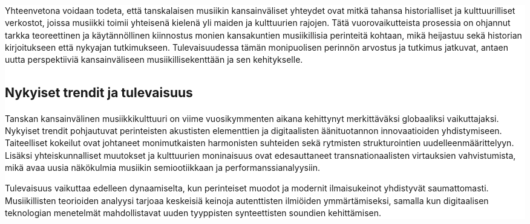 Yhteenvetona voidaan todeta, että tanskalaisen musiikin kansainväliset yhteydet ovat mitkä tahansa
historialliset ja kulttuurilliset verkostot, joissa musiikki toimii yhteisenä kielenä yli maiden ja
kulttuurien rajojen. Tätä vuorovaikutteista prosessia on ohjannut tarkka teoreettinen ja
käytännöllinen kiinnostus monien kansakuntien musiikillisia perinteitä kohtaan, mikä heijastuu sekä
historian kirjoitukseen että nykyajan tutkimukseen. Tulevaisuudessa tämän monipuolisen perinnön
arvostus ja tutkimus jatkuvat, antaen uutta perspektiiviä kansainväliseen musiikillisekenttään ja
sen kehitykselle.

## Nykyiset trendit ja tulevaisuus

Tanskan kansainvälinen musiikkikulttuuri on viime vuosikymmenten aikana kehittynyt merkittäväksi
globaaliksi vaikuttajaksi. Nykyiset trendit pohjautuvat perinteisten akustisten elementtien ja
digitaalisten äänituotannon innovaatioiden yhdistymiseen. Taiteelliset kokeilut ovat johtaneet
monimutkaisten harmonisten suhteiden sekä rytmisten strukturointien uudelleenmäärittelyyn. Lisäksi
yhteiskunnalliset muutokset ja kulttuurien moninaisuus ovat edesauttaneet transnationaalisten
virtauksien vahvistumista, mikä avaa uusia näkökulmia musiikin semiootiikkaan ja
performanssianalyysiin.

Tulevaisuus vaikuttaa edelleen dynaamiselta, kun perinteiset muodot ja modernit ilmaisukeinot
yhdistyvät saumattomasti. Musiikillisten teorioiden analyysi tarjoaa keskeisiä keinoja autenttisten
ilmiöiden ymmärtämiseksi, samalla kun digitaalisen teknologian menetelmät mahdollistavat uuden
tyyppisten synteettisten soundien kehittämisen.
